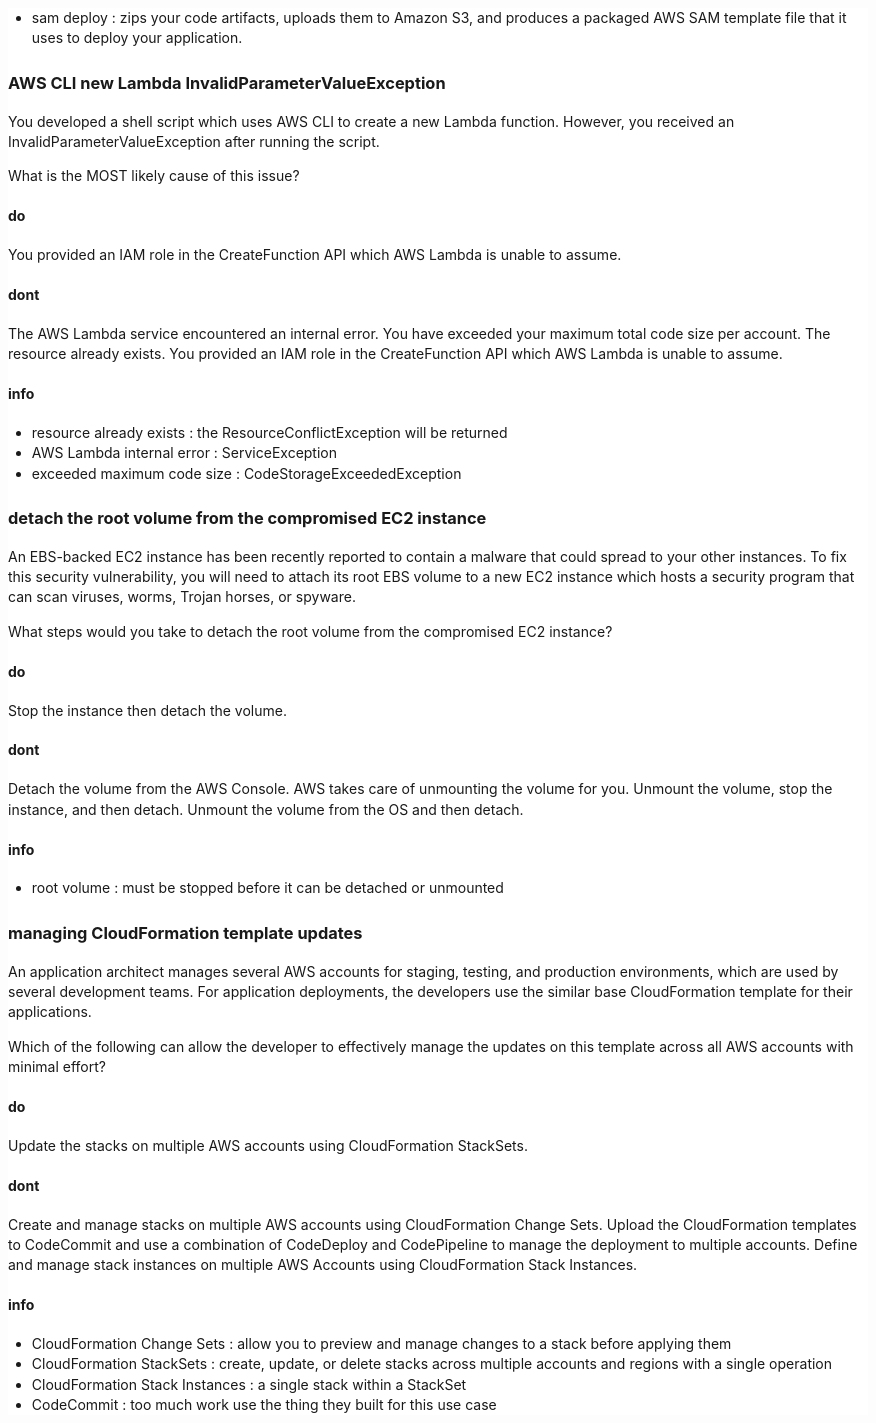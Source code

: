  - sam deploy : zips your code artifacts, uploads them to Amazon S3, and produces a packaged AWS SAM template file that it uses to deploy your application.


### AWS CLI new Lambda InvalidParameterValueException
You developed a shell script which uses AWS CLI to create a new Lambda function. However, you received an InvalidParameterValueException after running the script.

What is the MOST likely cause of this issue? 
#### do
You provided an IAM role in the CreateFunction API which AWS Lambda is unable to assume.
#### dont
The AWS Lambda service encountered an internal error.
You have exceeded your maximum total code size per account.
The resource already exists.
You provided an IAM role in the CreateFunction API which AWS Lambda is unable to assume.
#### info
 - resource already exists : the ResourceConflictException will be returned
 - AWS Lambda internal error : ServiceException
 - exceeded maximum code size : CodeStorageExceededException



### detach the root volume from the compromised EC2 instance
An EBS-backed EC2 instance has been recently reported to contain a malware that could spread to your other instances. To fix this security vulnerability, you will need to attach its root EBS volume to a new EC2 instance which hosts a security program that can scan viruses, worms, Trojan horses, or spyware.

What steps would you take to detach the root volume from the compromised EC2 instance?

#### do
Stop the instance then detach the volume.
#### dont
Detach the volume from the AWS Console. AWS takes care of unmounting the volume for you.
Unmount the volume, stop the instance, and then detach.
Unmount the volume from the OS and then detach.
#### info
 - root volume : must be stopped before it can be detached or unmounted


### managing CloudFormation template updates 
An application architect manages several AWS accounts for staging, testing, and production environments, which are used by several development teams. For application deployments, the developers use the similar base CloudFormation template for their applications.

Which of the following can allow the developer to effectively manage the updates on this template across all AWS accounts with minimal effort?
#### do
Update the stacks on multiple AWS accounts using CloudFormation StackSets.
#### dont
Create and manage stacks on multiple AWS accounts using CloudFormation Change Sets.
Upload the CloudFormation templates to CodeCommit and use a combination of CodeDeploy and CodePipeline to manage the deployment to multiple accounts.
Define and manage stack instances on multiple AWS Accounts using CloudFormation Stack Instances.
#### info
 - CloudFormation Change Sets : allow you to preview and manage changes to a stack before applying them
 - CloudFormation StackSets : create, update, or delete stacks across multiple accounts and regions with a single operation
 - CloudFormation Stack Instances : a single stack within a StackSet
 - CodeCommit : too much work use the thing they built for this use case 